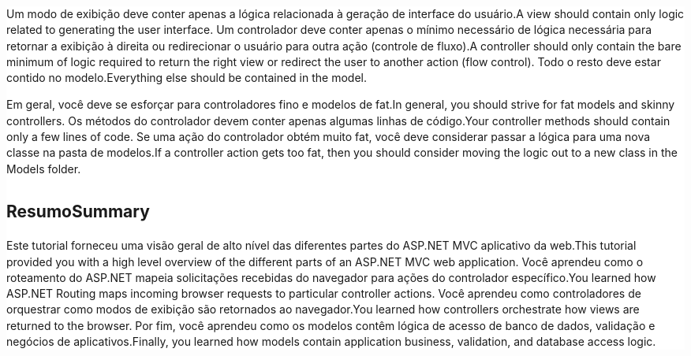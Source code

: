 <span data-ttu-id="f47e6-234">Um modo de exibição deve conter apenas a lógica relacionada à geração de interface do usuário.</span><span class="sxs-lookup"><span data-stu-id="f47e6-234">A view should contain only logic related to generating the user interface.</span></span> <span data-ttu-id="f47e6-235">Um controlador deve conter apenas o mínimo necessário de lógica necessária para retornar a exibição à direita ou redirecionar o usuário para outra ação (controle de fluxo).</span><span class="sxs-lookup"><span data-stu-id="f47e6-235">A controller should only contain the bare minimum of logic required to return the right view or redirect the user to another action (flow control).</span></span> <span data-ttu-id="f47e6-236">Todo o resto deve estar contido no modelo.</span><span class="sxs-lookup"><span data-stu-id="f47e6-236">Everything else should be contained in the model.</span></span>

<span data-ttu-id="f47e6-237">Em geral, você deve se esforçar para controladores fino e modelos de fat.</span><span class="sxs-lookup"><span data-stu-id="f47e6-237">In general, you should strive for fat models and skinny controllers.</span></span> <span data-ttu-id="f47e6-238">Os métodos do controlador devem conter apenas algumas linhas de código.</span><span class="sxs-lookup"><span data-stu-id="f47e6-238">Your controller methods should contain only a few lines of code.</span></span> <span data-ttu-id="f47e6-239">Se uma ação do controlador obtém muito fat, você deve considerar passar a lógica para uma nova classe na pasta de modelos.</span><span class="sxs-lookup"><span data-stu-id="f47e6-239">If a controller action gets too fat, then you should consider moving the logic out to a new class in the Models folder.</span></span>

## <a name="summary"></a><span data-ttu-id="f47e6-240">Resumo</span><span class="sxs-lookup"><span data-stu-id="f47e6-240">Summary</span></span>

<span data-ttu-id="f47e6-241">Este tutorial forneceu uma visão geral de alto nível das diferentes partes do ASP.NET MVC aplicativo da web.</span><span class="sxs-lookup"><span data-stu-id="f47e6-241">This tutorial provided you with a high level overview of the different parts of an ASP.NET MVC web application.</span></span> <span data-ttu-id="f47e6-242">Você aprendeu como o roteamento do ASP.NET mapeia solicitações recebidas do navegador para ações do controlador específico.</span><span class="sxs-lookup"><span data-stu-id="f47e6-242">You learned how ASP.NET Routing maps incoming browser requests to particular controller actions.</span></span> <span data-ttu-id="f47e6-243">Você aprendeu como controladores de orquestrar como modos de exibição são retornados ao navegador.</span><span class="sxs-lookup"><span data-stu-id="f47e6-243">You learned how controllers orchestrate how views are returned to the browser.</span></span> <span data-ttu-id="f47e6-244">Por fim, você aprendeu como os modelos contêm lógica de acesso de banco de dados, validação e negócios de aplicativos.</span><span class="sxs-lookup"><span data-stu-id="f47e6-244">Finally, you learned how models contain application business, validation, and database access logic.</span></span>
